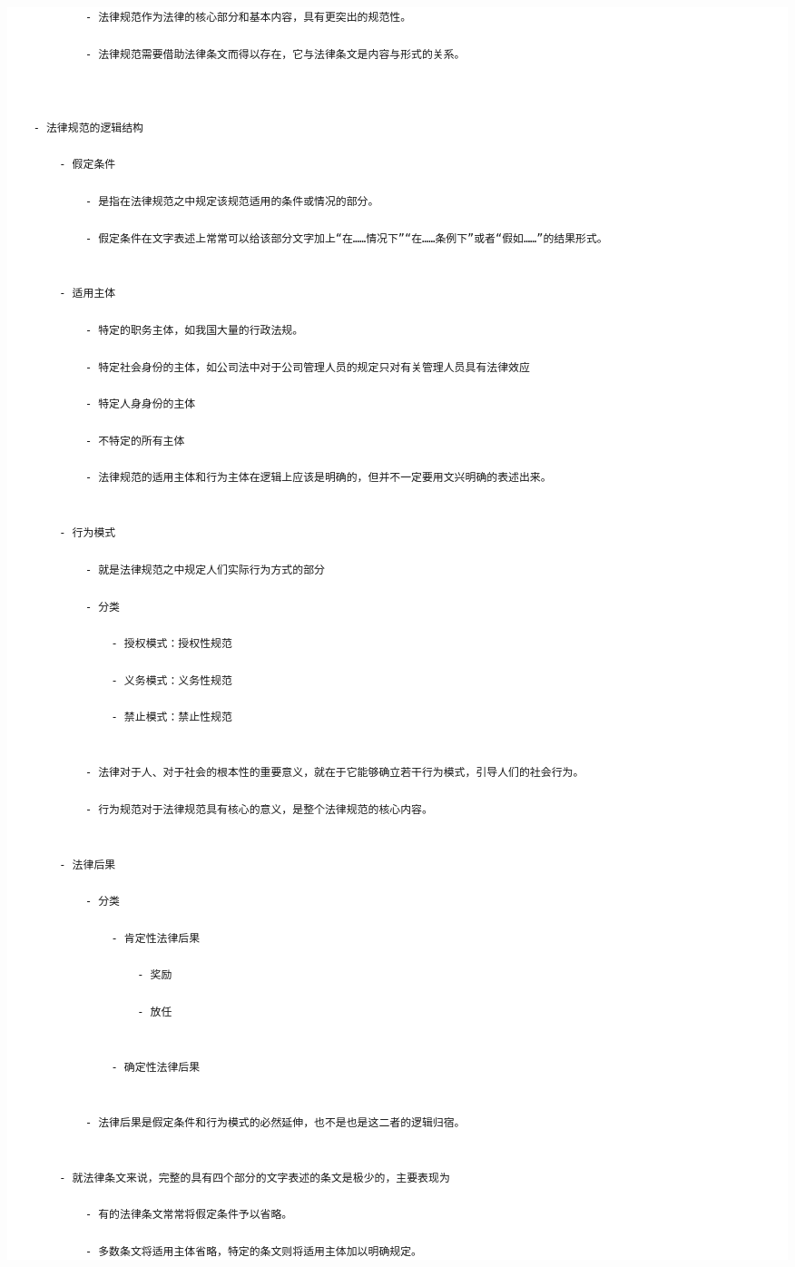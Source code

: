                 - 法律规范作为法律的核心部分和基本内容，具有更突出的规范性。
                    
                - 法律规范需要借助法律条文而得以存在，它与法律条文是内容与形式的关系。
                    
                
            
        - 法律规范的逻辑结构
            
            - 假定条件
                
                - 是指在法律规范之中规定该规范适用的条件或情况的部分。
                    
                - 假定条件在文字表述上常常可以给该部分文字加上“在……情况下”“在……条例下”或者“假如……”的结果形式。
                    
                
            - 适用主体
                
                - 特定的职务主体，如我国大量的行政法规。
                    
                - 特定社会身份的主体，如公司法中对于公司管理人员的规定只对有关管理人员具有法律效应
                    
                - 特定人身身份的主体
                    
                - 不特定的所有主体
                    
                - 法律规范的适用主体和行为主体在逻辑上应该是明确的，但并不一定要用文兴明确的表述出来。
                    
                
            - 行为模式
                
                - 就是法律规范之中规定人们实际行为方式的部分
                    
                - 分类
                    
                    - 授权模式：授权性规范
                        
                    - 义务模式：义务性规范
                        
                    - 禁止模式：禁止性规范
                        
                    
                - 法律对于人、对于社会的根本性的重要意义，就在于它能够确立若干行为模式，引导人们的社会行为。
                    
                - 行为规范对于法律规范具有核心的意义，是整个法律规范的核心内容。
                    
                
            - 法律后果
                
                - 分类
                    
                    - 肯定性法律后果
                        
                        - 奖励
                            
                        - 放任
                            
                        
                    - 确定性法律后果
                        
                    
                - 法律后果是假定条件和行为模式的必然延伸，也不是也是这二者的逻辑归宿。
                    
                
            - 就法律条文来说，完整的具有四个部分的文字表述的条文是极少的，主要表现为
                
                - 有的法律条文常常将假定条件予以省略。
                    
                - 多数条文将适用主体省略，特定的条文则将适用主体加以明确规定。
                    